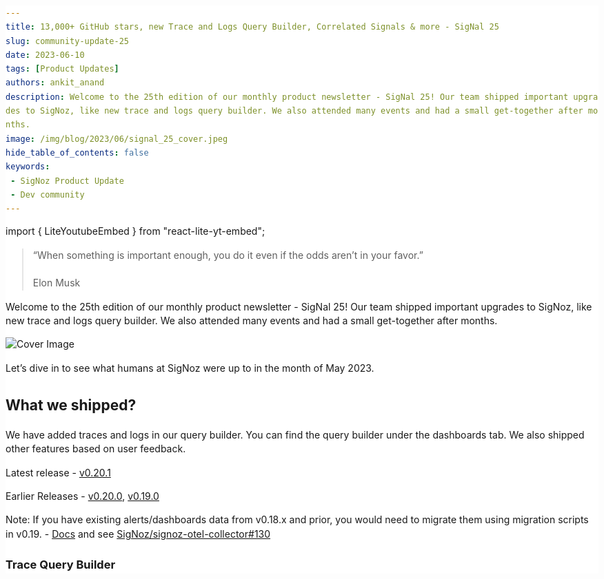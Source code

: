 ```yaml
---
title: 13,000+ GitHub stars, new Trace and Logs Query Builder, Correlated Signals & more - SigNal 25
slug: community-update-25
date: 2023-06-10
tags: [Product Updates]
authors: ankit_anand
description: Welcome to the 25th edition of our monthly product newsletter - SigNal 25! Our team shipped important upgrades to SigNoz, like new trace and logs query builder. We also attended many events and had a small get-together after months.
image: /img/blog/2023/06/signal_25_cover.jpeg
hide_table_of_contents: false
keywords:
 - SigNoz Product Update
 - Dev community
---
```

import { LiteYoutubeEmbed } from "react-lite-yt-embed";

<head>
  <link rel="canonical" href="https://signoz.io/blog/community-update-25/"/>
</head>

> “When something is important enough, you do it even if the odds aren’t in your favor.” <br></br>
> Elon Musk 

Welcome to the 25th edition of our monthly product newsletter - SigNal 25! Our team shipped important upgrades to SigNoz, like new trace and logs query builder. We also attended many events and had a small get-together after months.



![Cover Image](/img/blog/2023/06/signal_25_cover.webp)

Let’s dive in to see what humans at SigNoz were up to in the month of May 2023.

## What we shipped?

We have added traces and logs in our query builder. You can find the query builder under the dashboards tab. We also shipped other features based on user feedback.

Latest release - <a href = "https://github.com/SigNoz/signoz/releases/tag/v0.20.1" rel="noopener noreferrer nofollow" target="_blank" >v0.20.1</a>

Earlier Releases - <a href = "https://github.com/SigNoz/signoz/releases/tag/v0.20.0" rel="noopener noreferrer nofollow" target="_blank" >v0.20.0</a>, <a href = "https://github.com/SigNoz/signoz/releases/tag/v0.19.0" rel="noopener noreferrer nofollow" target="_blank" >v0.19.0</a>


Note: If you have existing alerts/dashboards data from v0.18.x and prior, you would need to migrate them using migration scripts in v0.19. - [Docs](https://signoz.io/docs/operate/migration/upgrade-0.19/) and see <a href = "https://github.com/SigNoz/signoz-otel-collector/issues/130" rel="noopener noreferrer nofollow" target="_blank" >SigNoz/signoz-otel-collector#130</a>

### Trace Query Builder
